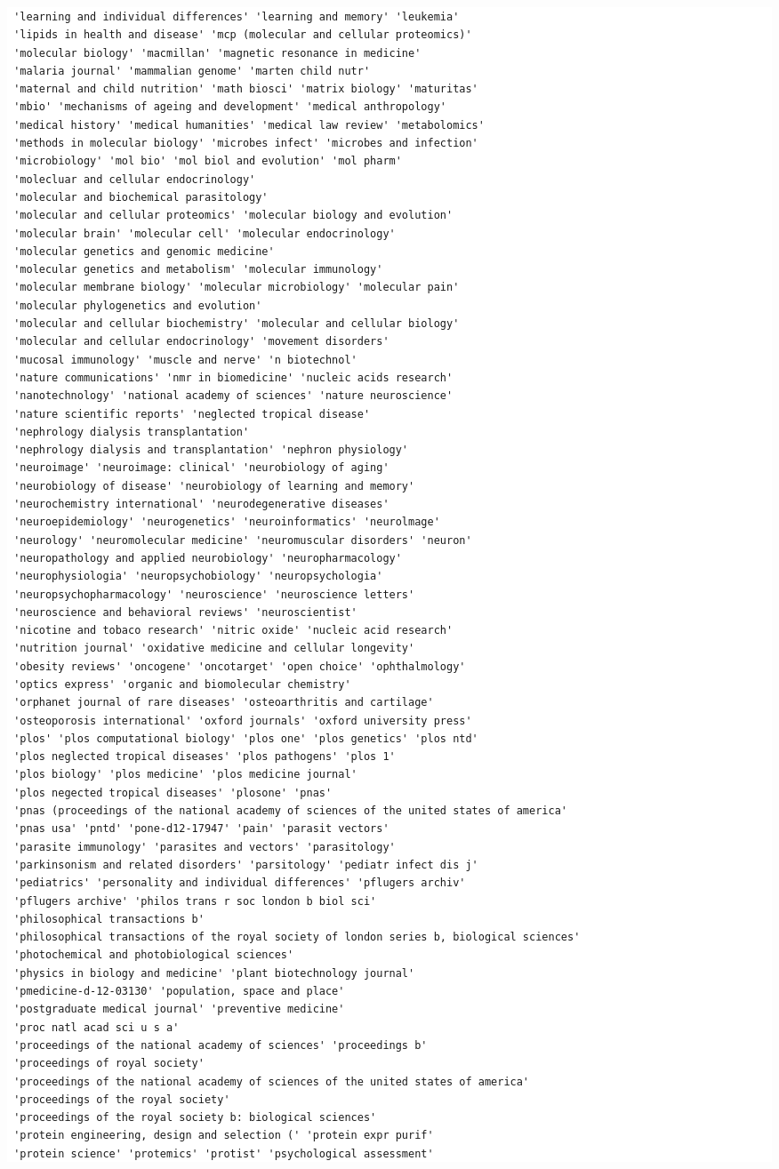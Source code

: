      'learning and individual differences' 'learning and memory' 'leukemia'
     'lipids in health and disease' 'mcp (molecular and cellular proteomics)'
     'molecular biology' 'macmillan' 'magnetic resonance in medicine'
     'malaria journal' 'mammalian genome' 'marten child nutr'
     'maternal and child nutrition' 'math biosci' 'matrix biology' 'maturitas'
     'mbio' 'mechanisms of ageing and development' 'medical anthropology'
     'medical history' 'medical humanities' 'medical law review' 'metabolomics'
     'methods in molecular biology' 'microbes infect' 'microbes and infection'
     'microbiology' 'mol bio' 'mol biol and evolution' 'mol pharm'
     'molecluar and cellular endocrinology'
     'molecular and biochemical parasitology'
     'molecular and cellular proteomics' 'molecular biology and evolution'
     'molecular brain' 'molecular cell' 'molecular endocrinology'
     'molecular genetics and genomic medicine'
     'molecular genetics and metabolism' 'molecular immunology'
     'molecular membrane biology' 'molecular microbiology' 'molecular pain'
     'molecular phylogenetics and evolution'
     'molecular and cellular biochemistry' 'molecular and cellular biology'
     'molecular and cellular endocrinology' 'movement disorders'
     'mucosal immunology' 'muscle and nerve' 'n biotechnol'
     'nature communications' 'nmr in biomedicine' 'nucleic acids research'
     'nanotechnology' 'national academy of sciences' 'nature neuroscience'
     'nature scientific reports' 'neglected tropical disease'
     'nephrology dialysis transplantation'
     'nephrology dialysis and transplantation' 'nephron physiology'
     'neuroimage' 'neuroimage: clinical' 'neurobiology of aging'
     'neurobiology of disease' 'neurobiology of learning and memory'
     'neurochemistry international' 'neurodegenerative diseases'
     'neuroepidemiology' 'neurogenetics' 'neuroinformatics' 'neurolmage'
     'neurology' 'neuromolecular medicine' 'neuromuscular disorders' 'neuron'
     'neuropathology and applied neurobiology' 'neuropharmacology'
     'neurophysiologia' 'neuropsychobiology' 'neuropsychologia'
     'neuropsychopharmacology' 'neuroscience' 'neuroscience letters'
     'neuroscience and behavioral reviews' 'neuroscientist'
     'nicotine and tobaco research' 'nitric oxide' 'nucleic acid research'
     'nutrition journal' 'oxidative medicine and cellular longevity'
     'obesity reviews' 'oncogene' 'oncotarget' 'open choice' 'ophthalmology'
     'optics express' 'organic and biomolecular chemistry'
     'orphanet journal of rare diseases' 'osteoarthritis and cartilage'
     'osteoporosis international' 'oxford journals' 'oxford university press'
     'plos' 'plos computational biology' 'plos one' 'plos genetics' 'plos ntd'
     'plos neglected tropical diseases' 'plos pathogens' 'plos 1'
     'plos biology' 'plos medicine' 'plos medicine journal'
     'plos negected tropical diseases' 'plosone' 'pnas'
     'pnas (proceedings of the national academy of sciences of the united states of america'
     'pnas usa' 'pntd' 'pone-d12-17947' 'pain' 'parasit vectors'
     'parasite immunology' 'parasites and vectors' 'parasitology'
     'parkinsonism and related disorders' 'parsitology' 'pediatr infect dis j'
     'pediatrics' 'personality and individual differences' 'pflugers archiv'
     'pflugers archive' 'philos trans r soc london b biol sci'
     'philosophical transactions b'
     'philosophical transactions of the royal society of london series b, biological sciences'
     'photochemical and photobiological sciences'
     'physics in biology and medicine' 'plant biotechnology journal'
     'pmedicine-d-12-03130' 'population, space and place'
     'postgraduate medical journal' 'preventive medicine'
     'proc natl acad sci u s a'
     'proceedings of the national academy of sciences' 'proceedings b'
     'proceedings of royal society'
     'proceedings of the national academy of sciences of the united states of america'
     'proceedings of the royal society'
     'proceedings of the royal society b: biological sciences'
     'protein engineering, design and selection (' 'protein expr purif'
     'protein science' 'protemics' 'protist' 'psychological assessment'
